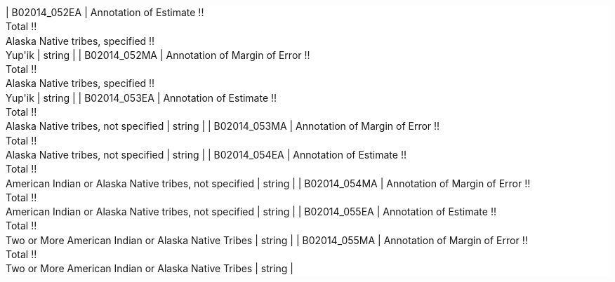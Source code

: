 | B02014_052EA | Annotation of Estimate !!<br>Total !!<br>Alaska Native tribes, specified !!<br>Yup'ik | string |
| B02014_052MA | Annotation of Margin of Error !!<br>Total !!<br>Alaska Native tribes, specified !!<br>Yup'ik | string |
| B02014_053EA | Annotation of Estimate !!<br>Total !!<br>Alaska Native tribes, not specified | string |
| B02014_053MA | Annotation of Margin of Error !!<br>Total !!<br>Alaska Native tribes, not specified | string |
| B02014_054EA | Annotation of Estimate !!<br>Total !!<br>American Indian or Alaska Native tribes, not specified | string |
| B02014_054MA | Annotation of Margin of Error !!<br>Total !!<br>American Indian or Alaska Native tribes, not specified | string |
| B02014_055EA | Annotation of Estimate !!<br>Total !!<br>Two or More American Indian or Alaska Native Tribes | string |
| B02014_055MA | Annotation of Margin of Error !!<br>Total !!<br>Two or More American Indian or Alaska Native Tribes | string |

